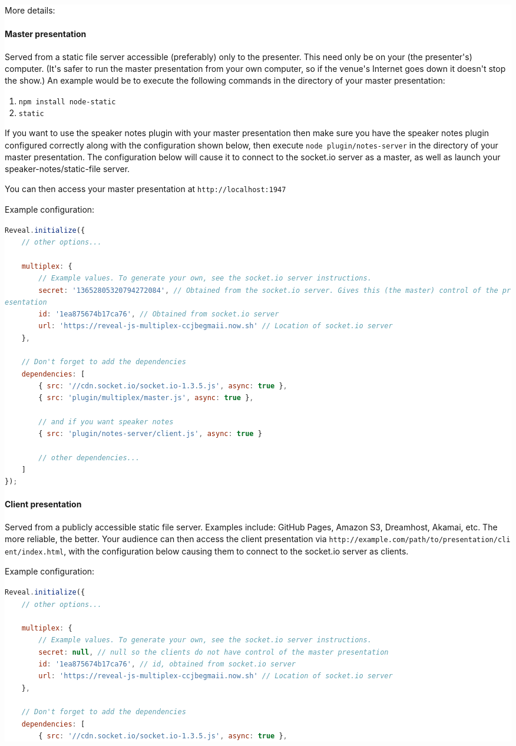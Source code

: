 More details:

#### Master presentation
Served from a static file server accessible (preferably) only to the presenter. This need only be on your (the presenter's) computer. (It's safer to run the master presentation from your own computer, so if the venue's Internet goes down it doesn't stop the show.) An example would be to execute the following commands in the directory of your master presentation:

1. ```npm install node-static```
2. ```static```

If you want to use the speaker notes plugin with your master presentation then make sure you have the speaker notes plugin configured correctly along with the configuration shown below, then execute ```node plugin/notes-server``` in the directory of your master presentation. The configuration below will cause it to connect to the socket.io server as a master, as well as launch your speaker-notes/static-file server.

You can then access your master presentation at ```http://localhost:1947```

Example configuration:
```javascript
Reveal.initialize({
	// other options...

	multiplex: {
		// Example values. To generate your own, see the socket.io server instructions.
		secret: '13652805320794272084', // Obtained from the socket.io server. Gives this (the master) control of the presentation
		id: '1ea875674b17ca76', // Obtained from socket.io server
		url: 'https://reveal-js-multiplex-ccjbegmaii.now.sh' // Location of socket.io server
	},

	// Don't forget to add the dependencies
	dependencies: [
		{ src: '//cdn.socket.io/socket.io-1.3.5.js', async: true },
		{ src: 'plugin/multiplex/master.js', async: true },

		// and if you want speaker notes
		{ src: 'plugin/notes-server/client.js', async: true }

		// other dependencies...
	]
});
```

#### Client presentation
Served from a publicly accessible static file server. Examples include: GitHub Pages, Amazon S3, Dreamhost, Akamai, etc. The more reliable, the better. Your audience can then access the client presentation via ```http://example.com/path/to/presentation/client/index.html```, with the configuration below causing them to connect to the socket.io server as clients.

Example configuration:
```javascript
Reveal.initialize({
	// other options...

	multiplex: {
		// Example values. To generate your own, see the socket.io server instructions.
		secret: null, // null so the clients do not have control of the master presentation
		id: '1ea875674b17ca76', // id, obtained from socket.io server
		url: 'https://reveal-js-multiplex-ccjbegmaii.now.sh' // Location of socket.io server
	},

	// Don't forget to add the dependencies
	dependencies: [
		{ src: '//cdn.socket.io/socket.io-1.3.5.js', async: true },
```